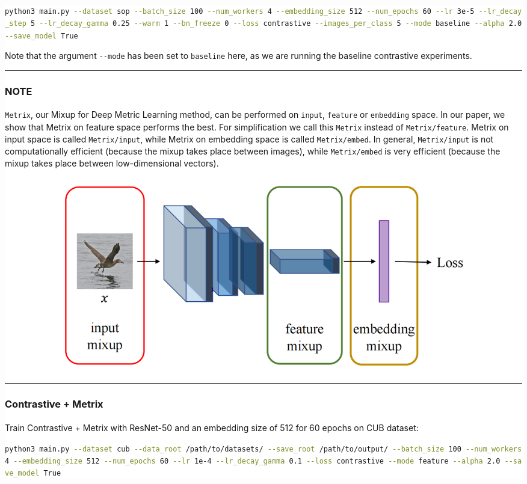 ```bash
python3 main.py --dataset sop --batch_size 100 --num_workers 4 --embedding_size 512 --num_epochs 60 --lr 3e-5 --lr_decay_step 5 --lr_decay_gamma 0.25 --warm 1 --bn_freeze 0 --loss contrastive --images_per_class 5 --mode baseline --alpha 2.0 --save_model True
```

Note that the argument `--mode` has been set to `baseline` here, as we are running the baseline contrastive experiments.

---

### NOTE
`Metrix`, our Mixup for Deep Metric Learning method, can be performed on `input`, `feature` or `embedding` space. In our paper, we show that Metrix on feature space performs the best. For simplification we call this `Metrix` instead of `Metrix/feature`. Metrix on input space is called `Metrix/input`, while Metrix on embedding space is called `Metrix/embed`. In general, `Metrix/input` is not computationally efficient (because the mixup takes place between images), while `Metrix/embed` is very efficient (because the mixup takes place between low-dimensional vectors).

<div align="center">
  <img width="80%" alt="Metrix illustration" src=".github/mode.png">
</div>

---

### Contrastive + Metrix
Train Contrastive + Metrix with ResNet-50 and an embedding size of 512 for 60 epochs on CUB dataset:

```bash
python3 main.py --dataset cub --data_root /path/to/datasets/ --save_root /path/to/output/ --batch_size 100 --num_workers 4 --embedding_size 512 --num_epochs 60 --lr 1e-4 --lr_decay_gamma 0.1 --loss contrastive --mode feature --alpha 2.0 --save_model True
```
